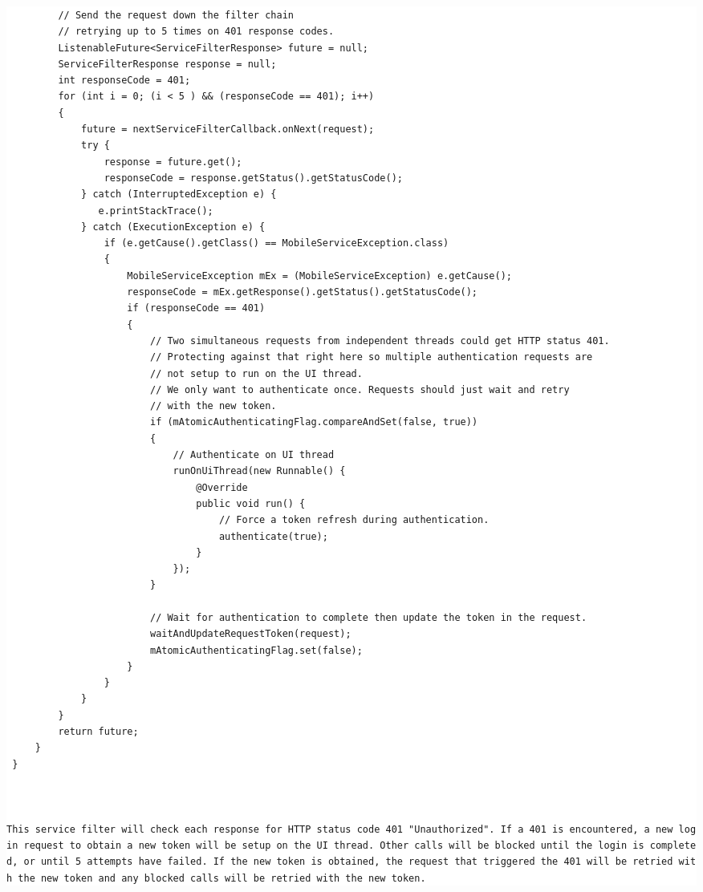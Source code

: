              // Send the request down the filter chain
             // retrying up to 5 times on 401 response codes.
             ListenableFuture<ServiceFilterResponse> future = null;
             ServiceFilterResponse response = null;
             int responseCode = 401;
             for (int i = 0; (i < 5 ) && (responseCode == 401); i++)
             {
                 future = nextServiceFilterCallback.onNext(request);
                 try {
                     response = future.get();
                     responseCode = response.getStatus().getStatusCode();
                 } catch (InterruptedException e) {
                    e.printStackTrace();
                 } catch (ExecutionException e) {
                     if (e.getCause().getClass() == MobileServiceException.class)
                     {
                         MobileServiceException mEx = (MobileServiceException) e.getCause();
                         responseCode = mEx.getResponse().getStatus().getStatusCode();
                         if (responseCode == 401)
                         {
                             // Two simultaneous requests from independent threads could get HTTP status 401. 
                             // Protecting against that right here so multiple authentication requests are
                             // not setup to run on the UI thread.
                             // We only want to authenticate once. Requests should just wait and retry 
                             // with the new token.
                             if (mAtomicAuthenticatingFlag.compareAndSet(false, true))                                                                                                      
                             {
                                 // Authenticate on UI thread
                                 runOnUiThread(new Runnable() {
                                     @Override
                                     public void run() {
                                         // Force a token refresh during authentication.
                                         authenticate(true);
                                     }
                                 });
                             }

                             // Wait for authentication to complete then update the token in the request. 
                             waitAndUpdateRequestToken(request);
                             mAtomicAuthenticatingFlag.set(false);                                                  
                         }
                     }
                 }
             }
             return future;
         }
     }



    This service filter will check each response for HTTP status code 401 "Unauthorized". If a 401 is encountered, a new login request to obtain a new token will be setup on the UI thread. Other calls will be blocked until the login is completed, or until 5 attempts have failed. If the new token is obtained, the request that triggered the 401 will be retried with the new token and any blocked calls will be retried with the new token. 
